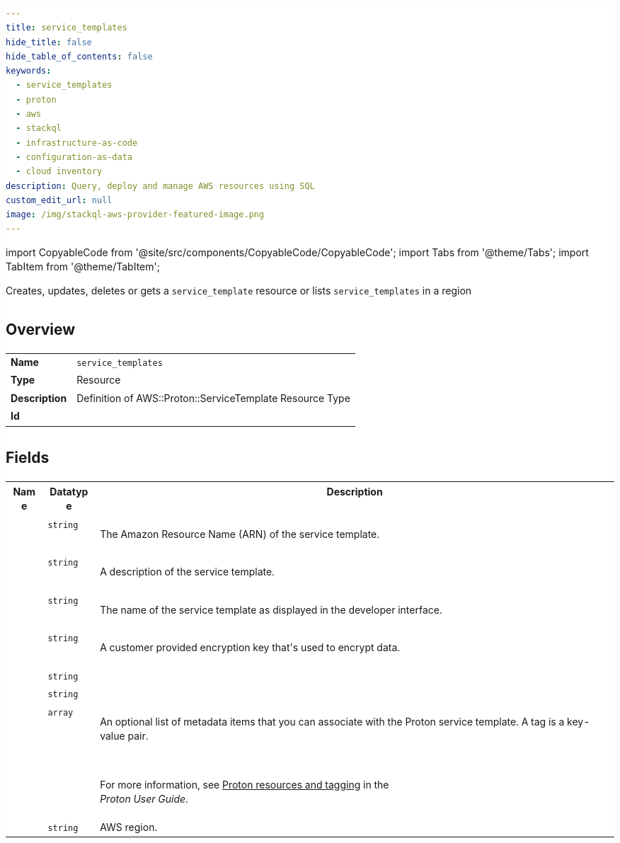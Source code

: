 ```yaml
---
title: service_templates
hide_title: false
hide_table_of_contents: false
keywords:
  - service_templates
  - proton
  - aws
  - stackql
  - infrastructure-as-code
  - configuration-as-data
  - cloud inventory
description: Query, deploy and manage AWS resources using SQL
custom_edit_url: null
image: /img/stackql-aws-provider-featured-image.png
---
```


import CopyableCode from '@site/src/components/CopyableCode/CopyableCode';
import Tabs from '@theme/Tabs';
import TabItem from '@theme/TabItem';

Creates, updates, deletes or gets a <code>service_template</code> resource or lists <code>service_templates</code> in a region

## Overview
<table>
<tbody>
<tr><td><b>Name</b></td><td><code>service_templates</code></td></tr>
<tr><td><b>Type</b></td><td>Resource</td></tr>
<tr><td><b>Description</b></td><td>Definition of AWS::Proton::ServiceTemplate Resource Type</td></tr>
<tr><td><b>Id</b></td><td><CopyableCode code="aws.proton.service_templates" /></td></tr>
</tbody>
</table>

## Fields
<table>
<tbody>
<tr><th>Name</th><th>Datatype</th><th>Description</th></tr><tr><td><CopyableCode code="arn" /></td><td><code>string</code></td><td><p>The Amazon Resource Name (ARN) of the service template.</p></td></tr>
<tr><td><CopyableCode code="description" /></td><td><code>string</code></td><td><p>A description of the service template.</p></td></tr>
<tr><td><CopyableCode code="display_name" /></td><td><code>string</code></td><td><p>The name of the service template as displayed in the developer interface.</p></td></tr>
<tr><td><CopyableCode code="encryption_key" /></td><td><code>string</code></td><td><p>A customer provided encryption key that's used to encrypt data.</p></td></tr>
<tr><td><CopyableCode code="name" /></td><td><code>string</code></td><td></td></tr>
<tr><td><CopyableCode code="pipeline_provisioning" /></td><td><code>string</code></td><td></td></tr>
<tr><td><CopyableCode code="tags" /></td><td><code>array</code></td><td><p>An optional list of metadata items that you can associate with the Proton service template. A tag is a key-value pair.</p><br /><p>For more information, see <a href="https://docs.aws.amazon.com/proton/latest/userguide/resources.html">Proton resources and tagging</a> in the<br /><i>Proton User Guide</i>.</p></td></tr>
<tr><td><CopyableCode code="region" /></td><td><code>string</code></td><td>AWS region.</td></tr>
</tbody>
</table>
